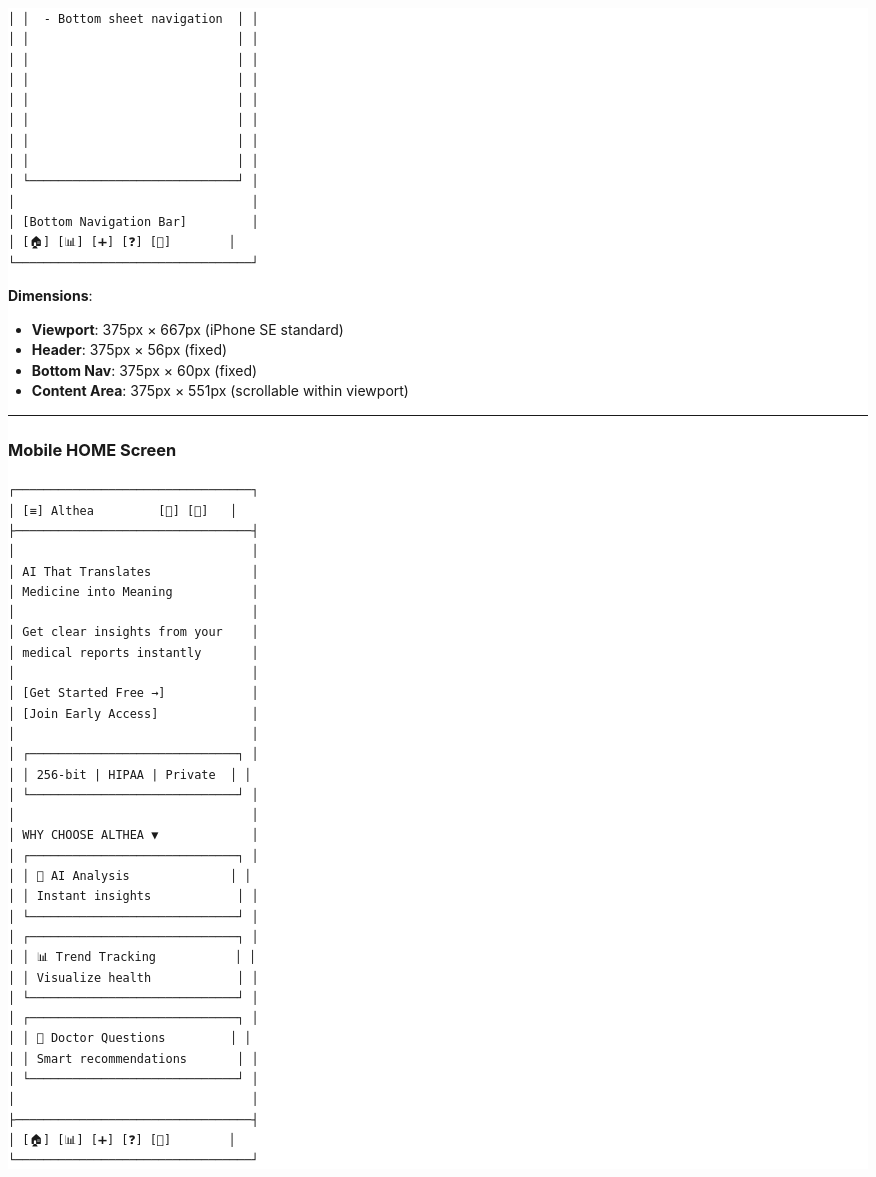 ```
│ │  - Bottom sheet navigation  │ │
│ │                             │ │
│ │                             │ │
│ │                             │ │
│ │                             │ │
│ │                             │ │
│ │                             │ │
│ │                             │ │
│ └─────────────────────────────┘ │
│                                 │
│ [Bottom Navigation Bar]         │
│ [🏠] [📊] [➕] [❓] [👤]        │
└─────────────────────────────────┘
```

**Dimensions**:
- **Viewport**: 375px × 667px (iPhone SE standard)
- **Header**: 375px × 56px (fixed)
- **Bottom Nav**: 375px × 60px (fixed)
- **Content Area**: 375px × 551px (scrollable within viewport)

---

### Mobile HOME Screen

```
┌─────────────────────────────────┐
│ [≡] Althea         [👤] [🌙]   │
├─────────────────────────────────┤
│                                 │
│ AI That Translates              │
│ Medicine into Meaning           │
│                                 │
│ Get clear insights from your    │
│ medical reports instantly       │
│                                 │
│ [Get Started Free →]            │
│ [Join Early Access]             │
│                                 │
│ ┌─────────────────────────────┐ │
│ │ 256-bit | HIPAA | Private  │ │
│ └─────────────────────────────┘ │
│                                 │
│ WHY CHOOSE ALTHEA ▼             │
│ ┌─────────────────────────────┐ │
│ │ 🤖 AI Analysis              │ │
│ │ Instant insights            │ │
│ └─────────────────────────────┘ │
│ ┌─────────────────────────────┐ │
│ │ 📊 Trend Tracking           │ │
│ │ Visualize health            │ │
│ └─────────────────────────────┘ │
│ ┌─────────────────────────────┐ │
│ │ 💬 Doctor Questions         │ │
│ │ Smart recommendations       │ │
│ └─────────────────────────────┘ │
│                                 │
├─────────────────────────────────┤
│ [🏠] [📊] [➕] [❓] [👤]        │
└─────────────────────────────────┘
```
